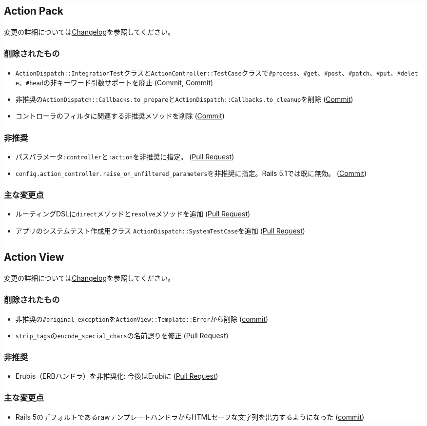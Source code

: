 Action Pack
-----------

変更の詳細については[Changelog][action-pack]を参照してください。

### 削除されたもの

*   `ActionDispatch::IntegrationTest`クラスと`ActionController::TestCase`クラスで`#process`、`#get`、`#post`、`#patch`、`#put`、`#delete`、`#head`の非キーワード引数サポートを廃止
    ([Commit](https://github.com/rails/rails/commit/98b8309569a326910a723f521911e54994b112fb),
    [Commit](https://github.com/rails/rails/commit/de9542acd56f60d281465a59eac11e15ca8b3323))

*   非推奨の`ActionDispatch::Callbacks.to_prepare`と`ActionDispatch::Callbacks.to_cleanup`を削除
    ([Commit](https://github.com/rails/rails/commit/3f2b7d60a52ffb2ad2d4fcf889c06b631db1946b))

*   コントローラのフィルタに関連する非推奨メソッドを削除
    ([Commit](https://github.com/rails/rails/commit/d7be30e8babf5e37a891522869e7b0191b79b757))

### 非推奨

*  パスパラメータ`:controller`と`:action`を非推奨に指定。
    ([Pull Request](https://github.com/rails/rails/pull/23980))

*   `config.action_controller.raise_on_unfiltered_parameters`を非推奨に指定。Rails 5.1では既に無効。
    ([Commit](https://github.com/rails/rails/commit/c6640fb62b10db26004a998d2ece98baede509e5))

### 主な変更点

*   ルーティングDSLに`direct`メソッドと`resolve`メソッドを追加
    ([Pull Request](https://github.com/rails/rails/pull/23138))

*   アプリのシステムテスト作成用クラス `ActionDispatch::SystemTestCase`を追加
    ([Pull Request](https://github.com/rails/rails/pull/26703))

Action View
-------------

変更の詳細については[Changelog][action-view]を参照してください。

### 削除されたもの

*   非推奨の`#original_exception`を`ActionView::Template::Error`から削除
    ([commit](https://github.com/rails/rails/commit/b9ba263e5aaa151808df058f5babfed016a1879f))

*   `strip_tags`の`encode_special_chars`の名前誤りを修正
    ([Pull Request](https://github.com/rails/rails/pull/28061))

### 非推奨

*   Erubis（ERBハンドラ）を非推奨化: 今後はErubiに
    ([Pull Request](https://github.com/rails/rails/pull/27757))

### 主な変更点

*   Rails 5のデフォルトであるrawテンプレートハンドラからHTMLセーフな文字列を出力するようになった
    ([commit](https://github.com/rails/rails/commit/1de0df86695f8fa2eeae6b8b46f9b53decfa6ec8))


[railties]:       https://github.com/rails/rails/blob/5-1-stable/railties/CHANGELOG.md
[action-pack]:    https://github.com/rails/rails/blob/5-1-stable/actionpack/CHANGELOG.md
[action-view]:    https://github.com/rails/rails/blob/5-1-stable/actionview/CHANGELOG.md
[action-mailer]:  https://github.com/rails/rails/blob/5-1-stable/actionmailer/CHANGELOG.md
[action-cable]:   https://github.com/rails/rails/blob/5-1-stable/actioncable/CHANGELOG.md
[active-record]:  https://github.com/rails/rails/blob/5-1-stable/activerecord/CHANGELOG.md
[active-model]:   https://github.com/rails/rails/blob/5-1-stable/activemodel/CHANGELOG.md
[active-support]: https://github.com/rails/rails/blob/5-1-stable/activesupport/CHANGELOG.md
[active-job]:     https://github.com/rails/rails/blob/5-1-stable/activejob/CHANGELOG.md